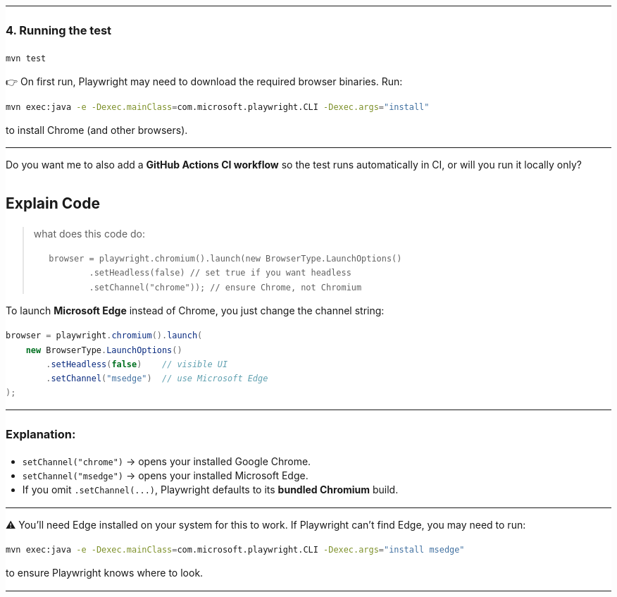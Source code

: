 
---

### 4. Running the test

```bash
mvn test
```

👉 On first run, Playwright may need to download the required browser binaries. Run:

```bash
mvn exec:java -e -Dexec.mainClass=com.microsoft.playwright.CLI -Dexec.args="install"
```

to install Chrome (and other browsers).

---

Do you want me to also add a **GitHub Actions CI workflow** so the test runs automatically in CI, or will you run it locally only?


## Explain Code

> what does this code do:
>
>        browser = playwright.chromium().launch(new BrowserType.LaunchOptions()
>                .setHeadless(false) // set true if you want headless
>                .setChannel("chrome")); // ensure Chrome, not Chromium

To launch **Microsoft Edge** instead of Chrome, you just change the channel string:

```java
browser = playwright.chromium().launch(
    new BrowserType.LaunchOptions()
        .setHeadless(false)    // visible UI
        .setChannel("msedge")  // use Microsoft Edge
);
```

---

### Explanation:

* `setChannel("chrome")` → opens your installed Google Chrome.
* `setChannel("msedge")` → opens your installed Microsoft Edge.
* If you omit `.setChannel(...)`, Playwright defaults to its **bundled Chromium** build.

---

⚠️ You’ll need Edge installed on your system for this to work. If Playwright can’t find Edge, you may need to run:

```bash
mvn exec:java -e -Dexec.mainClass=com.microsoft.playwright.CLI -Dexec.args="install msedge"
```

to ensure Playwright knows where to look.

---